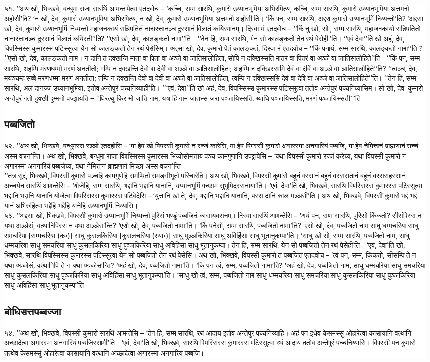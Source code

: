 ५१. ‘‘अथ खो, भिक्खवे, बन्धुमा राजा सारथिं आमन्तापेत्वा एतदवोच – ‘कच्चि, सम्म सारथि, कुमारो उय्यानभूमिया अभिरमित्थ, कच्चि, सम्म सारथि, कुमारो उय्यानभूमिया अत्तमनो अहोसी’ति? ‘न खो, देव, कुमारो उय्यानभूमिया अभिरमित्थ, न खो, देव, कुमारो उय्यानभूमिया अत्तमनो अहोसी’ति। ‘किं पन, सम्म सारथि, अद्दस कुमारो उय्यानभूमिं निय्यन्तो’ति? ‘अद्दसा खो, देव, कुमारो उय्यानभूमिं निय्यन्तो महाजनकायं सन्निपतितं नानारत्तानञ्च दुस्सानं विलातं कयिरमानम्। दिस्वा मं एतदवोच – ‘‘किं नु खो, सो , सम्म सारथि, महाजनकायो सन्निपतितो नानारत्तानञ्च दुस्सानं विलातं कयिरती’’ति? ‘‘एसो खो, देव, कालङ्कतो नामा’’ति। ‘‘तेन हि, सम्म सारथि, येन सो कालङ्कतो तेन रथं पेसेही’’ति। ‘‘एवं देवा’’ति खो अहं, देव, विपस्सिस्स कुमारस्स पटिस्सुत्वा येन सो कालङ्कतो तेन रथं पेसेसिम्। अद्दसा खो, देव, कुमारो पेतं कालङ्कतं, दिस्वा मं एतदवोच – ‘‘किं पनायं, सम्म सारथि, कालङ्कतो नामा’’ति ? ‘‘एसो खो, देव, कालङ्कतो नाम। न दानि तं दक्खन्ति माता वा पिता वा अञ्ञे वा ञातिसालोहिता, सोपि न दक्खिस्सति मातरं वा पितरं वा अञ्ञे वा ञातिसालोहिते’’ति। ‘‘किं पन, सम्म सारथि, अहम्पि मरणधम्मो मरणं अनतीतो; मम्पि न दक्खन्ति देवो वा देवी वा अञ्ञे वा ञातिसालोहिता; अहम्पि न दक्खिस्सामि देवं वा देविं वा अञ्ञे वा ञातिसालोहिते’’ति? ‘‘त्वञ्च, देव, मयञ्चम्ह सब्बे मरणधम्मा मरणं अनतीता; तम्पि न दक्खन्ति देवो वा देवी वा अञ्ञे वा ञातिसालोहिता, त्वम्पि न दक्खिस्ससि देवं वा देविं वा अञ्ञे वा ञातिसालोहिते’’ति। ‘‘तेन हि, सम्म सारथि, अलं दानज्ज उय्यानभूमिया, इतोव अन्तेपुरं पच्चनिय्याही’ति। ‘‘‘एवं, देवा’’ति खो अहं, देव, विपस्सिस्स कुमारस्स पटिस्सुत्वा ततोव अन्तेपुरं पच्चनिय्यासिम्। सो खो, देव, कुमारो अन्तेपुरं गतो दुक्खी दुम्मनो पज्झायति – ‘‘धिरत्थु किर भो जाति नाम, यत्र हि नाम जातस्स जरा पञ्ञायिस्सति, ब्याधि पञ्ञायिस्सति, मरणं पञ्ञायिस्सती’’’ति।  


## पब्बजितो

५२. ‘‘अथ खो, भिक्खवे, बन्धुमस्स रञ्ञो एतदहोसि – ‘मा हेव खो विपस्सी कुमारो न रज्जं कारेसि, मा हेव विपस्सी कुमारो अगारस्मा अनगारियं पब्बजि, मा हेव नेमित्तानं ब्राह्मणानं सच्चं अस्स वचन’न्ति। अथ खो, भिक्खवे, बन्धुमा राजा विपस्सिस्स कुमारस्स भिय्योसोमत्ताय पञ्च कामगुणानि उपट्ठापेसि – ‘यथा विपस्सी कुमारो रज्जं करेय्य, यथा विपस्सी कुमारो न अगारस्मा अनगारियं पब्बजेय्य, यथा नेमित्तानं ब्राह्मणानं मिच्छा अस्स वचन’न्ति।  
‘‘तत्र सुदं, भिक्खवे, विपस्सी कुमारो पञ्चहि कामगुणेहि समप्पितो समङ्गीभूतो परिचारेति। अथ खो, भिक्खवे, विपस्सी कुमारो बहूनं वस्सानं बहूनं वस्ससतानं बहूनं वस्ससहस्सानं अच्चयेन सारथिं आमन्तेसि – ‘योजेहि, सम्म सारथि, भद्दानि भद्दानि यानानि, उय्यानभूमिं गच्छाम सुभूमिदस्सनाया’ति। ‘एवं, देवा’ति खो, भिक्खवे, सारथि विपस्सिस्स कुमारस्स पटिस्सुत्वा भद्दानि भद्दानि यानानि योजेत्वा विपस्सिस्स कुमारस्स पटिवेदेसि – ‘युत्तानि खो ते, देव, भद्दानि भद्दानि यानानि, यस्स दानि कालं मञ्ञसी’ति। अथ खो, भिक्खवे, विपस्सी कुमारो भद्दं भद्दं यानं अभिरुहित्वा भद्देहि भद्देहि यानेहि उय्यानभूमिं निय्यासि।  
५३. ‘‘अद्दसा खो, भिक्खवे, विपस्सी कुमारो उय्यानभूमिं निय्यन्तो पुरिसं भण्डुं पब्बजितं कासायवसनम्। दिस्वा सारथिं आमन्तेसि – ‘अयं पन, सम्म सारथि, पुरिसो किंकतो? सीसंपिस्स न यथा अञ्ञेसं, वत्थानिपिस्स न यथा अञ्ञेस’न्ति? ‘एसो खो, देव, पब्बजितो नामा’ति। ‘किं पनेसो, सम्म सारथि, पब्बजितो नामा’ति? ‘एसो खो, देव, पब्बजितो नाम साधु धम्मचरिया साधु समचरिया [सम्मचरिया (क॰)] साधु कुसलकिरिया [कुसलचरिया (स्या॰)] साधु पुञ्ञकिरिया साधु अविहिंसा साधु भूतानुकम्पा’ति। ‘साधु खो सो, सम्म सारथि, पब्बजितो नाम, साधु धम्मचरिया साधु समचरिया साधु कुसलकिरिया साधु पुञ्ञकिरिया साधु अविहिंसा साधु भूतानुकम्पा। तेन हि, सम्म सारथि, येन सो पब्बजितो तेन रथं पेसेही’ति। ‘एवं, देवा’ति खो, भिक्खवे, सारथि विपस्सिस्स कुमारस्स पटिस्सुत्वा येन सो पब्बजितो तेन रथं पेसेसि। अथ खो, भिक्खवे, विपस्सी कुमारो तं पब्बजितं एतदवोच – ‘त्वं पन, सम्म, किंकतो, सीसम्पि ते न यथा अञ्ञेसं, वत्थानिपि ते न यथा अञ्ञेस’न्ति? ‘अहं खो, देव, पब्बजितो नामा’ति। ‘किं पन त्वं, सम्म, पब्बजितो नामा’ति? ‘अहं खो, देव, पब्बजितो नाम, साधु धम्मचरिया साधु समचरिया साधु कुसलकिरिया साधु पुञ्ञकिरिया साधु अविहिंसा साधु भूतानुकम्पा’ति। ‘साधु खो त्वं, सम्म, पब्बजितो नाम साधु धम्मचरिया साधु समचरिया साधु कुसलकिरिया साधु पुञ्ञकिरिया साधु अविहिंसा साधु भूतानुकम्पा’ति।  


## बोधिसत्तपब्बज्जा

५४. ‘‘अथ खो, भिक्खवे, विपस्सी कुमारो सारथिं आमन्तेसि – ‘तेन हि, सम्म सारथि, रथं आदाय इतोव अन्तेपुरं पच्चनिय्याहि। अहं पन इधेव केसमस्सुं ओहारेत्वा कासायानि वत्थानि अच्छादेत्वा अगारस्मा अनगारियं पब्बजिस्सामी’ति। ‘एवं, देवा’ति खो, भिक्खवे, सारथि विपस्सिस्स कुमारस्स पटिस्सुत्वा रथं आदाय ततोव अन्तेपुरं पच्चनिय्यासि। विपस्सी पन कुमारो तत्थेव केसमस्सुं ओहारेत्वा कासायानि वत्थानि अच्छादेत्वा अगारस्मा अनगारियं पब्बजि।  
